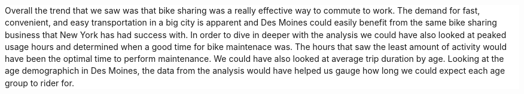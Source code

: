 Overall the trend that we saw was that bike sharing was a really effective way to commute to work. The demand for fast, convenient, and easy transportation in a big city is apparent and Des Moines could easily benefit from the same bike sharing business that New York has had success with. 
In order to dive in deeper with the analysis we could have also looked at peaked usage hours and determined when a good time for bike maintenace was. The hours that saw the least amount of activity would have been the optimal time to perform maintenance. We could have also looked at average trip duration by age. Looking at the age demographich in Des Moines, the data from the analysis would have helped us gauge how long we could expect each age group to rider for. 
